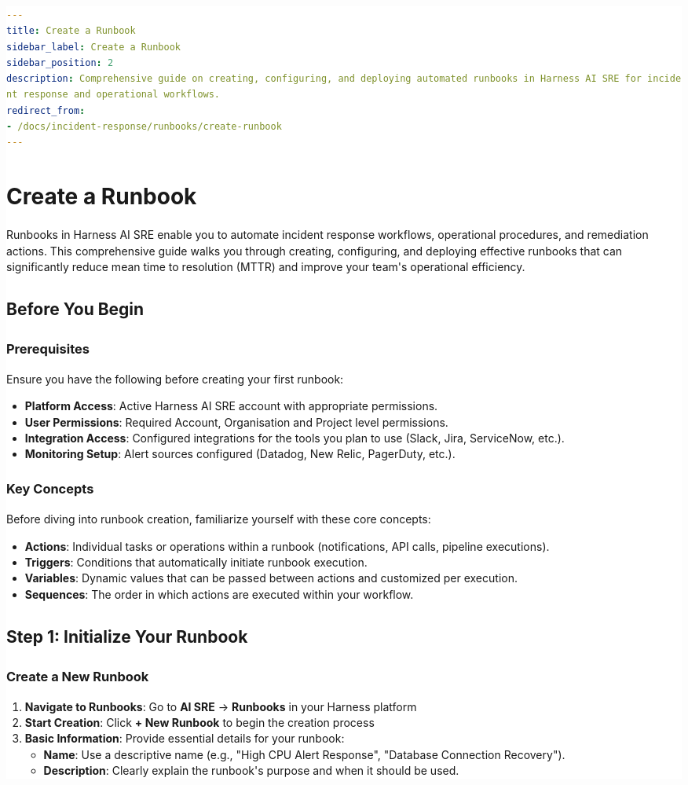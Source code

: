 ```yaml
---
title: Create a Runbook
sidebar_label: Create a Runbook
sidebar_position: 2
description: Comprehensive guide on creating, configuring, and deploying automated runbooks in Harness AI SRE for incident response and operational workflows.
redirect_from:
- /docs/incident-response/runbooks/create-runbook
---
```


# Create a Runbook

Runbooks in Harness AI SRE enable you to automate incident response workflows, operational procedures, and remediation actions. This comprehensive guide walks you through creating, configuring, and deploying effective runbooks that can significantly reduce mean time to resolution (MTTR) and improve your team's operational efficiency.

## Before You Begin

### Prerequisites
Ensure you have the following before creating your first runbook:

- **Platform Access**: Active Harness AI SRE account with appropriate permissions.
- **User Permissions**: Required Account, Organisation and Project level permissions.
- **Integration Access**: Configured integrations for the tools you plan to use (Slack, Jira, ServiceNow, etc.).
- **Monitoring Setup**: Alert sources configured (Datadog, New Relic, PagerDuty, etc.).

### Key Concepts
Before diving into runbook creation, familiarize yourself with these core concepts:

- **Actions**: Individual tasks or operations within a runbook (notifications, API calls, pipeline executions).
- **Triggers**: Conditions that automatically initiate runbook execution.
- **Variables**: Dynamic values that can be passed between actions and customized per execution.
- **Sequences**: The order in which actions are executed within your workflow.

## Step 1: Initialize Your Runbook

### Create a New Runbook
1. **Navigate to Runbooks**: Go to **AI SRE** → **Runbooks** in your Harness platform
2. **Start Creation**: Click **+ New Runbook** to begin the creation process
3. **Basic Information**: Provide essential details for your runbook:
   - **Name**: Use a descriptive name (e.g., "High CPU Alert Response", "Database Connection Recovery").
   - **Description**: Clearly explain the runbook's purpose and when it should be used.
